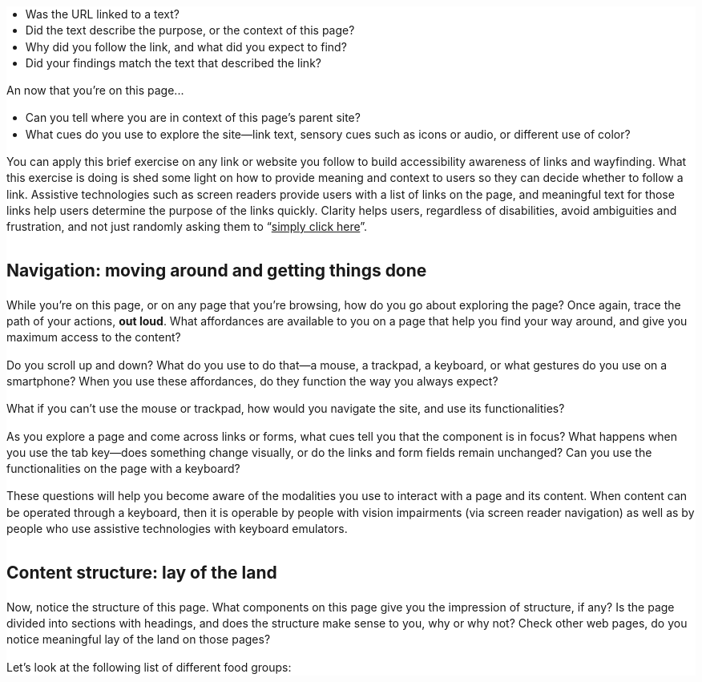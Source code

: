 * Was the URL linked to a text?
* Did the text describe the purpose, or the context of this page?
* Why did you follow the link, and what did you expect to find?
* Did your findings match the text that described the link?

An now that you’re on this page...

* Can you tell where you are in context of this page’s parent site?
* What cues do you use to explore the site—link text, sensory cues such as icons
or audio, or different use of color?

You can apply this brief exercise on any link or website you follow to build
accessibility awareness of links and wayfinding. What this exercise is doing is
shed some light on how to provide meaning and context to users so they can
decide whether to follow a link. Assistive technologies such as screen readers
provide users with a list of links on the page, and meaningful text for those
links help users determine the purpose of the links quickly. Clarity helps
users, regardless of disabilities, avoid ambiguities and frustration, and not
just randomly asking them to
“[simply click here](https://en.wikipedia.org/wiki/Pauline_Wayne)”.

## Navigation: moving around and getting things done

While you’re on this page, or on any page that you’re browsing, how do you go
about exploring the page? Once again, trace the path of your actions, __out loud__.
What affordances are available to you on a page that help you find your
way around, and give you maximum access to the content?

Do you scroll up and down? What do you use to do that—a mouse, a trackpad, a
keyboard, or what gestures do you use on a smartphone? When you use these
affordances, do they function the way you always expect?

What if you can’t use the mouse or trackpad, how would you navigate the site,
and use its functionalities?

As you explore a page and come across links or forms, what cues tell you that
the component is in focus? What happens when you use the tab key—does something
change visually, or do the links and form fields remain unchanged? Can you use
the functionalities on the page with a keyboard?

These questions will help you become aware of the modalities you use to interact
with a page and its content. When content can be operated through a keyboard,
then it is operable by people with vision impairments (via screen reader
navigation) as well as by people who use assistive technologies with keyboard
emulators.


## Content structure: lay of the land

Now, notice the structure of this page. What components on this page give you
the impression of structure, if any? Is the page divided into sections with
headings, and does the structure make sense to you, why or why not? Check other
web pages, do you notice meaningful lay of the land on those pages?

Let’s look at the following list of different food groups:

